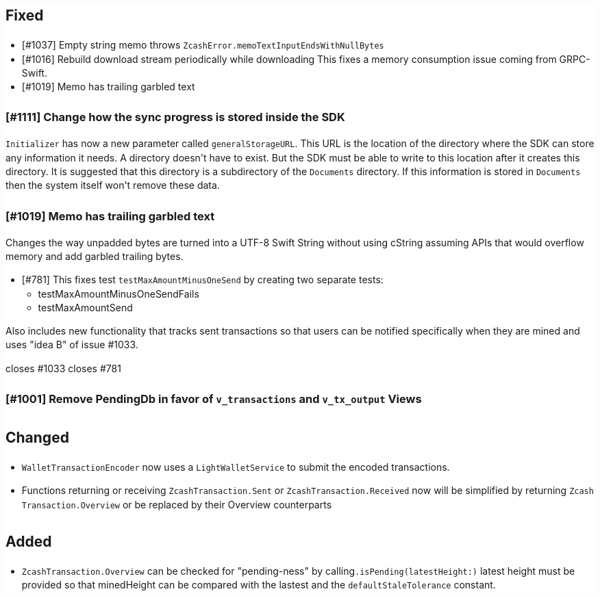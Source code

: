 ## Fixed

- [#1037] Empty string memo throws `ZcashError.memoTextInputEndsWithNullBytes`
- [#1016] Rebuild download stream periodically while downloading
This fixes a memory consumption issue coming from GRPC-Swift.
- [#1019] Memo has trailing garbled text

### [#1111] Change how the sync progress is stored inside the SDK

`Initializer` has now a new parameter called `generalStorageURL`. This URL is the location of the directory
where the SDK can store any information it needs. A directory doesn't have to exist. But the SDK must
be able to write to this location after it creates this directory. It is suggested that this directory is
a subdirectory of the `Documents` directory. If this information is stored in `Documents` then the
system itself won't remove these data.

### [#1019] Memo has trailing garbled text

Changes the way unpadded bytes are turned into a UTF-8 Swift String
without using cString assuming APIs that would overflow memory and
add garbled trailing bytes.

- [#781] This fixes test `testMaxAmountMinusOneSend` by creating two separate tests:
  - testMaxAmountMinusOneSendFails
  - testMaxAmountSend

Also includes new functionality that tracks sent transactions so
that users can be notified specifically when they are mined and uses "idea B" of
issue #1033.

closes #1033
closes #781

### [#1001] Remove PendingDb in favor of `v_transactions` and `v_tx_output` Views

## Changed

- `WalletTransactionEncoder` now uses a `LightWalletService` to submit the
encoded transactions.

- Functions returning or receiving `ZcashTransaction.Sent` or `ZcashTransaction.Received` now
will be simplified by returning `ZcashTransaction.Overview` or be replaced by their Overview
counterparts

## Added

- `ZcashTransaction.Overview` can be checked for "pending-ness" by calling`.isPending(latestHeight:)` latest height must be provided so that minedHeight
  can be compared with the lastest and the `defaultStaleTolerance` constant.
